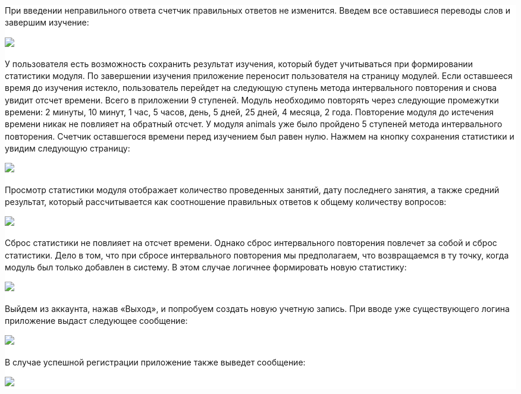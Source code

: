 При введении неправильного ответа счетчик правильных ответов не изменится. Введем все оставшиеся переводы слов и завершим изучение:

<p align="left">
  <img src="https://user-images.githubusercontent.com/52749662/209711993-8733eeeb-2a55-4b1d-a978-486534126191.png" height="300"/>
</p>

У пользователя есть возможность сохранить результат изучения, который будет учитываться при формировании статистики модуля. 
По завершении изучения приложение переносит пользователя на страницу модулей. Если оставшееся время до изучения истекло, пользователь перейдет на следующую ступень метода интервального повторения и снова увидит отсчет времени. Всего в приложении 9 ступеней. Модуль необходимо повторять через следующие промежутки времени: 2 минуты, 10 минут, 1 час, 5 часов, день, 5 дней, 25 дней, 4 месяца, 2 года. Повторение модуля до истечения времени никак не повлияет на обратный отсчет.
У модуля animals уже было пройдено 5 ступеней метода интервального повторения. Счетчик оставшегося времени перед изучением был равен нулю.
Нажмем на кнопку сохранения статистики и увидим следующую страницу:

<p align="left">
  <img src="https://user-images.githubusercontent.com/52749662/209712287-5df911f5-e6e8-4cdd-8d53-d8258660a554.png" height="400"/>
</p>

Просмотр статистики модуля отображает количество проведенных занятий, дату последнего занятия, а также средний результат, который рассчитывается как соотношение правильных ответов к общему количеству вопросов:

<p align="left">
  <img src="https://user-images.githubusercontent.com/52749662/209712429-a39f9606-8a33-4881-9087-ed1099dd4282.png" height="250"/>
</p>

Сброс статистики не повлияет на отсчет времени. Однако сброс интервального повторения повлечет за собой и сброс статистики. 
Дело в том, что при сбросе интервального повторения мы предполагаем, что возвращаемся в ту точку, когда модуль был только добавлен в систему. 
В этом случае логичнее формировать новую статистику:

<p align="left">
  <img src="https://user-images.githubusercontent.com/52749662/209712640-46294264-f5f1-4a0c-9ec8-5fd49f6eca6a.png" height="400"/>
</p>

Выйдем из аккаунта, нажав «Выход», и попробуем создать новую учетную запись.
При вводе уже существующего логина приложение выдаст следующее сообщение:

<p align="left">
  <img src="https://user-images.githubusercontent.com/52749662/209712762-bab8ab16-f9b1-43c8-8ecf-628885416c53.png" height="250"/>
</p>

В случае успешной регистрации приложение также выведет сообщение:

<p align="left">
  <img src="https://user-images.githubusercontent.com/52749662/209712837-e6c2c35a-ab98-4d44-ab9c-a130b2539619.png" height="250"/>
</p>
















